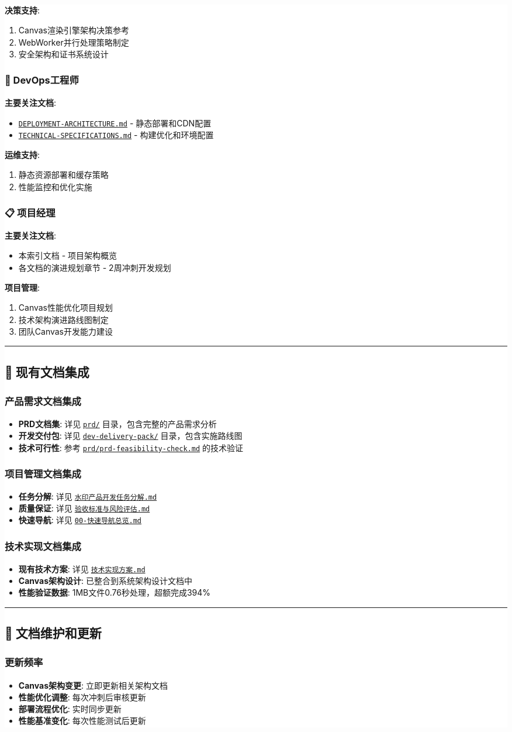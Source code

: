 **决策支持**:
1. Canvas渲染引擎架构决策参考
2. WebWorker并行处理策略制定
3. 安全架构和证书系统设计

### 🚀 DevOps工程师
**主要关注文档**:
- [`DEPLOYMENT-ARCHITECTURE.md`](./DEPLOYMENT-ARCHITECTURE.md) - 静态部署和CDN配置
- [`TECHNICAL-SPECIFICATIONS.md`](./TECHNICAL-SPECIFICATIONS.md) - 构建优化和环境配置

**运维支持**:
1. 静态资源部署和缓存策略
2. 性能监控和优化实施

### 📋 项目经理
**主要关注文档**:
- 本索引文档 - 项目架构概览
- 各文档的演进规划章节 - 2周冲刺开发规划

**项目管理**:
1. Canvas性能优化项目规划
2. 技术架构演进路线图制定
3. 团队Canvas开发能力建设

---

## 🔗 现有文档集成

### 产品需求文档集成
- **PRD文档集**: 详见 [`prd/`](./prd/) 目录，包含完整的产品需求分析
- **开发交付包**: 详见 [`dev-delivery-pack/`](./dev-delivery-pack/) 目录，包含实施路线图
- **技术可行性**: 参考 [`prd/prd-feasibility-check.md`](./prd/prd-feasibility-check.md) 的技术验证

### 项目管理文档集成  
- **任务分解**: 详见 [`水印产品开发任务分解.md`](./水印产品开发任务分解.md)
- **质量保证**: 详见 [`验收标准与风险评估.md`](./验收标准与风险评估.md)
- **快速导航**: 详见 [`00-快速导航总览.md`](./00-快速导航总览.md)

### 技术实现文档集成
- **现有技术方案**: 详见 [`技术实现方案.md`](./技术实现方案.md)
- **Canvas架构设计**: 已整合到系统架构设计文档中
- **性能验证数据**: 1MB文件0.76秒处理，超额完成394%

---

## 🔄 文档维护和更新

### 更新频率
- **Canvas架构变更**: 立即更新相关架构文档
- **性能优化调整**: 每次冲刺后审核更新
- **部署流程优化**: 实时同步更新
- **性能基准变化**: 每次性能测试后更新
